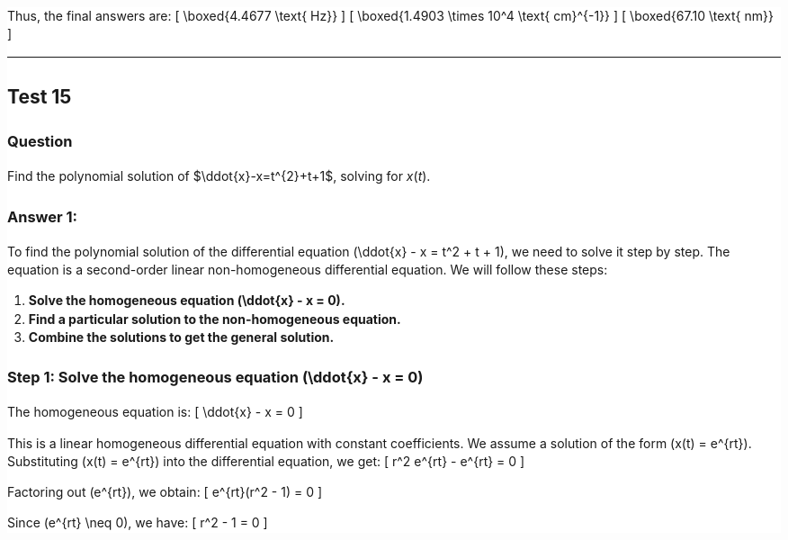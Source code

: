 Thus, the final answers are:
\[
\boxed{4.4677 \text{ Hz}}
\]
\[
\boxed{1.4903 \times 10^4 \text{ cm}^{-1}}
\]
\[
\boxed{67.10 \text{ nm}}
\]


---

## Test 15

### Question
Find the polynomial solution of $\ddot{x}-x=t^{2}+t+1$, solving for $x(t)$.

### Answer 1:

To find the polynomial solution of the differential equation \(\ddot{x} - x = t^2 + t + 1\), we need to solve it step by step. The equation is a second-order linear non-homogeneous differential equation. We will follow these steps:

1. **Solve the homogeneous equation \(\ddot{x} - x = 0\).**
2. **Find a particular solution to the non-homogeneous equation.**
3. **Combine the solutions to get the general solution.**

### Step 1: Solve the homogeneous equation \(\ddot{x} - x = 0\)

The homogeneous equation is:
\[
\ddot{x} - x = 0
\]

This is a linear homogeneous differential equation with constant coefficients. We assume a solution of the form \(x(t) = e^{rt}\). Substituting \(x(t) = e^{rt}\) into the differential equation, we get:
\[
r^2 e^{rt} - e^{rt} = 0
\]

Factoring out \(e^{rt}\), we obtain:
\[
e^{rt}(r^2 - 1) = 0
\]

Since \(e^{rt} \neq 0\), we have:
\[
r^2 - 1 = 0
\]
